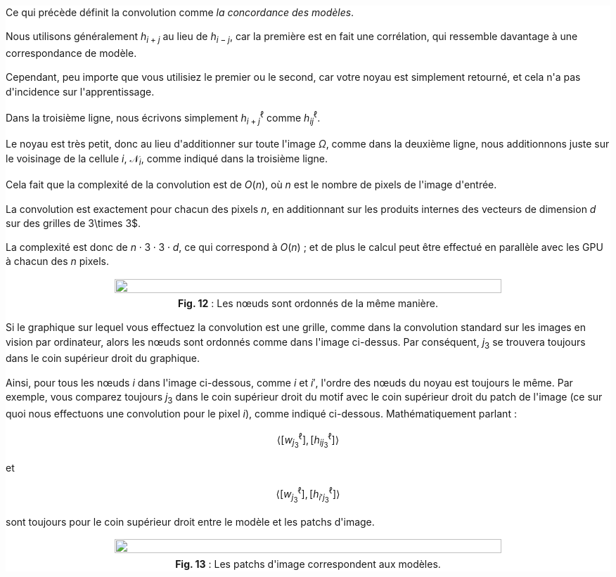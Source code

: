 Ce qui précède définit la convolution comme *la concordance des modèles*.


Nous utilisons généralement $h_{i+j}$ au lieu de $h_{i-j}$, car la première est en fait une corrélation, qui ressemble davantage à une correspondance de modèle.

Cependant, peu importe que vous utilisiez le premier ou le second, car votre noyau est simplement retourné, et cela n'a pas d'incidence sur l'apprentissage.

Dans la troisième ligne, nous écrivons simplement $h_{i+j}^\ell$ comme $h_{ij}^\ell$.

Le noyau est très petit, donc au lieu d'additionner sur toute l'image $\Omega$, comme dans la deuxième ligne, nous additionnons juste sur le voisinage de la cellule $i$, $\mathcal{N}_i$, comme indiqué dans la troisième ligne.

Cela fait que la complexité de la convolution est de $O(n)$, où $n$ est le nombre de pixels de l'image d'entrée.

La convolution est exactement pour chacun des pixels $n$, en additionnant sur les produits internes des vecteurs de dimension $d$ sur des grilles de 3\times 3$.

La complexité est donc de $n\cdot 3\cdot 3\cdot d$, ce qui correspond à $O(n)$ ; et de plus le calcul peut être effectué en parallèle avec les GPU à chacun des $n$ pixels.

<center>
<img src="{{site.baseurl}}/images/week13/13-1/orderednodes.png" height="80%" width="80%"/><br>
<b>Fig. 12</b> : Les nœuds sont ordonnés de la même manière.
</center>

Si le graphique sur lequel vous effectuez la convolution est une grille, comme dans la convolution standard sur les images en vision par ordinateur, alors les nœuds sont ordonnés comme dans l'image ci-dessus.
Par conséquent, $j_3$ se trouvera toujours dans le coin supérieur droit du graphique.

Ainsi, pour tous les nœuds $i$ dans l'image ci-dessous, comme $i$ et $i'$, l'ordre des nœuds du noyau est toujours le même.
Par exemple, vous comparez toujours $j_3$ dans le coin supérieur droit du motif avec le coin supérieur droit du patch de l'image (ce sur quoi nous effectuons une convolution pour le pixel $i$), comme indiqué ci-dessous.
Mathématiquement parlant :

$$
\langle\Bigg[w_{j_3}^\ell\Bigg], \Bigg[h_{ij_3}^\ell \Bigg]\rangle
$$

et

$$
\langle\Bigg[w_{j_3}^\ell\Bigg], \Bigg[h_{i'j_3}^\ell \Bigg]\rangle
$$

sont toujours pour le coin supérieur droit entre le modèle et les patchs d'image.

<center>
<img src="{{site.baseurl}}/images/week13/13-1/templatesmatch.png" height="70%" width="80%"/><br>
<b>Fig. 13</b> : Les patchs d'image correspondent aux modèles.
</center>
